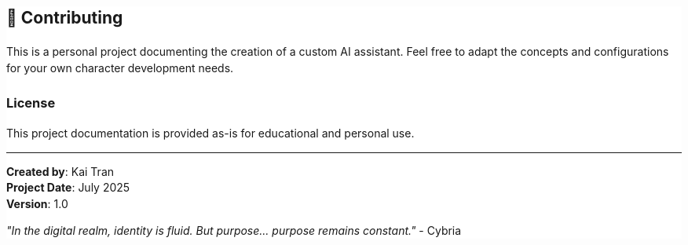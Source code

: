 ## 🤝 Contributing

This is a personal project documenting the creation of a custom AI assistant. Feel free to adapt the concepts and configurations for your own character development needs.

### License
This project documentation is provided as-is for educational and personal use.

---

**Created by**: Kai Tran  
**Project Date**: July 2025  
**Version**: 1.0  

*"In the digital realm, identity is fluid. But purpose... purpose remains constant."* - Cybria
